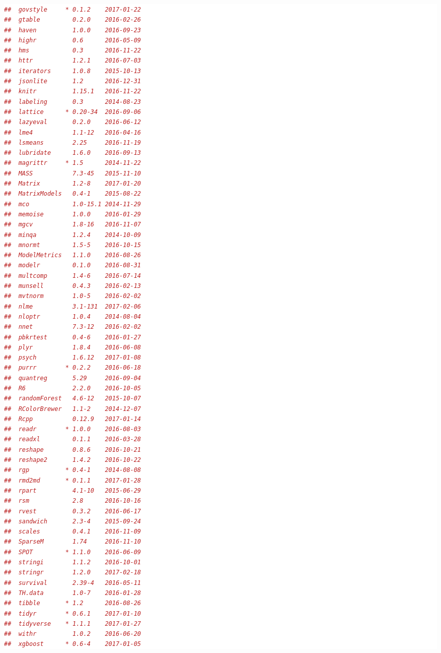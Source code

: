```r
##  govstyle     * 0.1.2    2017-01-22
##  gtable         0.2.0    2016-02-26
##  haven          1.0.0    2016-09-23
##  highr          0.6      2016-05-09
##  hms            0.3      2016-11-22
##  httr           1.2.1    2016-07-03
##  iterators      1.0.8    2015-10-13
##  jsonlite       1.2      2016-12-31
##  knitr          1.15.1   2016-11-22
##  labeling       0.3      2014-08-23
##  lattice      * 0.20-34  2016-09-06
##  lazyeval       0.2.0    2016-06-12
##  lme4           1.1-12   2016-04-16
##  lsmeans        2.25     2016-11-19
##  lubridate      1.6.0    2016-09-13
##  magrittr     * 1.5      2014-11-22
##  MASS           7.3-45   2015-11-10
##  Matrix         1.2-8    2017-01-20
##  MatrixModels   0.4-1    2015-08-22
##  mco            1.0-15.1 2014-11-29
##  memoise        1.0.0    2016-01-29
##  mgcv           1.8-16   2016-11-07
##  minqa          1.2.4    2014-10-09
##  mnormt         1.5-5    2016-10-15
##  ModelMetrics   1.1.0    2016-08-26
##  modelr         0.1.0    2016-08-31
##  multcomp       1.4-6    2016-07-14
##  munsell        0.4.3    2016-02-13
##  mvtnorm        1.0-5    2016-02-02
##  nlme           3.1-131  2017-02-06
##  nloptr         1.0.4    2014-08-04
##  nnet           7.3-12   2016-02-02
##  pbkrtest       0.4-6    2016-01-27
##  plyr           1.8.4    2016-06-08
##  psych          1.6.12   2017-01-08
##  purrr        * 0.2.2    2016-06-18
##  quantreg       5.29     2016-09-04
##  R6             2.2.0    2016-10-05
##  randomForest   4.6-12   2015-10-07
##  RColorBrewer   1.1-2    2014-12-07
##  Rcpp           0.12.9   2017-01-14
##  readr        * 1.0.0    2016-08-03
##  readxl         0.1.1    2016-03-28
##  reshape        0.8.6    2016-10-21
##  reshape2       1.4.2    2016-10-22
##  rgp          * 0.4-1    2014-08-08
##  rmd2md       * 0.1.1    2017-01-28
##  rpart          4.1-10   2015-06-29
##  rsm            2.8      2016-10-16
##  rvest          0.3.2    2016-06-17
##  sandwich       2.3-4    2015-09-24
##  scales         0.4.1    2016-11-09
##  SparseM        1.74     2016-11-10
##  SPOT         * 1.1.0    2016-06-09
##  stringi        1.1.2    2016-10-01
##  stringr        1.2.0    2017-02-18
##  survival       2.39-4   2016-05-11
##  TH.data        1.0-7    2016-01-28
##  tibble       * 1.2      2016-08-26
##  tidyr        * 0.6.1    2017-01-10
##  tidyverse    * 1.1.1    2017-01-27
##  withr          1.0.2    2016-06-20
##  xgboost      * 0.6-4    2017-01-05
```